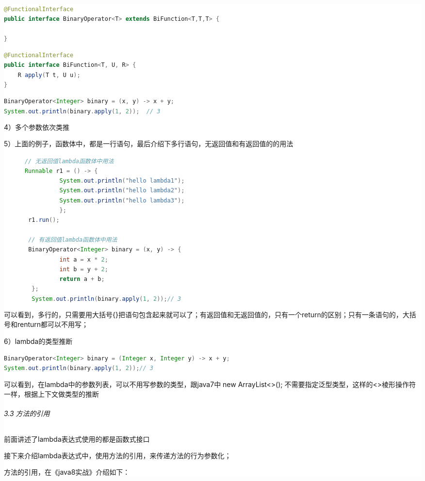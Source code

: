 ```java
@FunctionalInterface
public interface BinaryOperator<T> extends BiFunction<T,T,T> {
 
}
```

```java
@FunctionalInterface
public interface BiFunction<T, U, R> {
    R apply(T t, U u);
}
```

```java
BinaryOperator<Integer> binary = (x, y) -> x + y;
System.out.println(binary.apply(1, 2));  // 3
```

4）多个参数依次类推

5）上面的例子，函数体中，都是一行语句，最后介绍下多行语句，无返回值和有返回值的的用法

```java
      // 无返回值lambda函数体中用法
      Runnable r1 = () -> {
                System.out.println("hello lambda1");
                System.out.println("hello lambda2");
                System.out.println("hello lambda3");
                };
       r1.run();

       // 有返回值lambda函数体中用法
       BinaryOperator<Integer> binary = (x, y) -> {
                int a = x * 2;
                int b = y + 2;
                return a + b;
        };
        System.out.println(binary.apply(1, 2));// 3
```

可以看到，多行的，只需要用大括号{}把语句包含起来就可以了；有返回值和无返回值的，只有一个return的区别；只有一条语句的，大括号和renturn都可以不用写；

6）lambda的类型推断

```java
BinaryOperator<Integer> binary = (Integer x, Integer y) -> x + y;
System.out.println(binary.apply(1, 2));// 3
```

可以看到，在lambda中的参数列表，可以不用写参数的类型，跟java7中 new ArrayList<>(); 不需要指定泛型类型，这样的<>棱形操作符一样，根据上下文做类型的推断

###### 3.3 方法的引用

前面讲述了lambda表达式使用的都是函数式接口

接下来介绍lambda表达式中，使用方法的引用，来传递方法的行为参数化；

方法的引用，在《java8实战》介绍如下：
